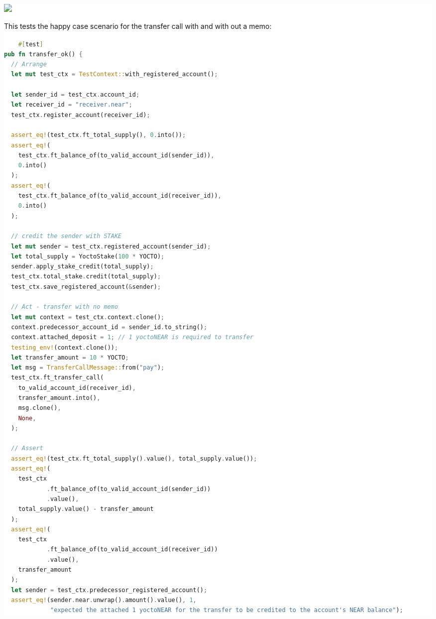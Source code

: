 ![](https://github.com/figment-networks/learn-tutorials/raw/master/assets/oysterpack-near-stake-token-transfer-call.png)

This tests the happy case scenario for the transfer call with and with out a memo:

```rust
    #[test]
pub fn transfer_ok() {
  // Arrange
  let mut test_ctx = TestContext::with_registered_account();

  let sender_id = test_ctx.account_id;
  let receiver_id = "receiver.near";
  test_ctx.register_account(receiver_id);

  assert_eq!(test_ctx.ft_total_supply(), 0.into());
  assert_eq!(
    test_ctx.ft_balance_of(to_valid_account_id(sender_id)),
    0.into()
  );
  assert_eq!(
    test_ctx.ft_balance_of(to_valid_account_id(receiver_id)),
    0.into()
  );

  // credit the sender with STAKE
  let mut sender = test_ctx.registered_account(sender_id);
  let total_supply = YoctoStake(100 * YOCTO);
  sender.apply_stake_credit(total_supply);
  test_ctx.total_stake.credit(total_supply);
  test_ctx.save_registered_account(&sender);

  // Act - transfer with no memo
  let mut context = test_ctx.context.clone();
  context.predecessor_account_id = sender_id.to_string();
  context.attached_deposit = 1; // 1 yoctoNEAR is required to transfer
  testing_env!(context.clone());
  let transfer_amount = 10 * YOCTO;
  let msg = TransferCallMessage::from("pay");
  test_ctx.ft_transfer_call(
    to_valid_account_id(receiver_id),
    transfer_amount.into(),
    msg.clone(),
    None,
  );

  // Assert
  assert_eq!(test_ctx.ft_total_supply().value(), total_supply.value());
  assert_eq!(
    test_ctx
            .ft_balance_of(to_valid_account_id(sender_id))
            .value(),
    total_supply.value() - transfer_amount
  );
  assert_eq!(
    test_ctx
            .ft_balance_of(to_valid_account_id(receiver_id))
            .value(),
    transfer_amount
  );
  let sender = test_ctx.predecessor_registered_account();
  assert_eq!(sender.near.unwrap().amount().value(), 1,
             "expected the attached 1 yoctoNEAR for the transfer to be credited to the account's NEAR balance");

```